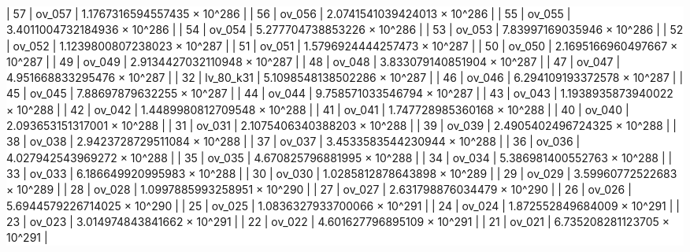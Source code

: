 | 57 | ov_057 | 1.1767316594557435 × 10^286 |
| 56 | ov_056 | 2.0741541039424013 × 10^286 |
| 55 | ov_055 | 3.4011004732184936 × 10^286 |
| 54 | ov_054 | 5.277704738853226 × 10^286 |
| 53 | ov_053 | 7.83997169035946 × 10^286 |
| 52 | ov_052 | 1.1239800807238023 × 10^287 |
| 51 | ov_051 | 1.5796924444257473 × 10^287 |
| 50 | ov_050 | 2.1695166960497667 × 10^287 |
| 49 | ov_049 | 2.9134427032110948 × 10^287 |
| 48 | ov_048 | 3.833079140851904 × 10^287 |
| 47 | ov_047 | 4.951668833295476 × 10^287 |
| 32 | lv_80_k31 | 5.1098548138502286 × 10^287 |
| 46 | ov_046 | 6.294109193372578 × 10^287 |
| 45 | ov_045 | 7.88697879632255 × 10^287 |
| 44 | ov_044 | 9.758571033546794 × 10^287 |
| 43 | ov_043 | 1.1938935873940022 × 10^288 |
| 42 | ov_042 | 1.4489980812709548 × 10^288 |
| 41 | ov_041 | 1.747728985360168 × 10^288 |
| 40 | ov_040 | 2.093653151317001 × 10^288 |
| 31 | ov_031 | 2.1075406340388203 × 10^288 |
| 39 | ov_039 | 2.4905402496724325 × 10^288 |
| 38 | ov_038 | 2.9423728729511084 × 10^288 |
| 37 | ov_037 | 3.4533583544230944 × 10^288 |
| 36 | ov_036 | 4.027942543969272 × 10^288 |
| 35 | ov_035 | 4.670825796881995 × 10^288 |
| 34 | ov_034 | 5.386981400552763 × 10^288 |
| 33 | ov_033 | 6.186649920995983 × 10^288 |
| 30 | ov_030 | 1.0285812878643898 × 10^289 |
| 29 | ov_029 | 3.59960772522683 × 10^289 |
| 28 | ov_028 | 1.0997885993258951 × 10^290 |
| 27 | ov_027 | 2.631798876034479 × 10^290 |
| 26 | ov_026 | 5.6944579226714025 × 10^290 |
| 25 | ov_025 | 1.0836327933700066 × 10^291 |
| 24 | ov_024 | 1.872552849684009 × 10^291 |
| 23 | ov_023 | 3.014974843841662 × 10^291 |
| 22 | ov_022 | 4.601627796895109 × 10^291 |
| 21 | ov_021 | 6.735208281123705 × 10^291 |